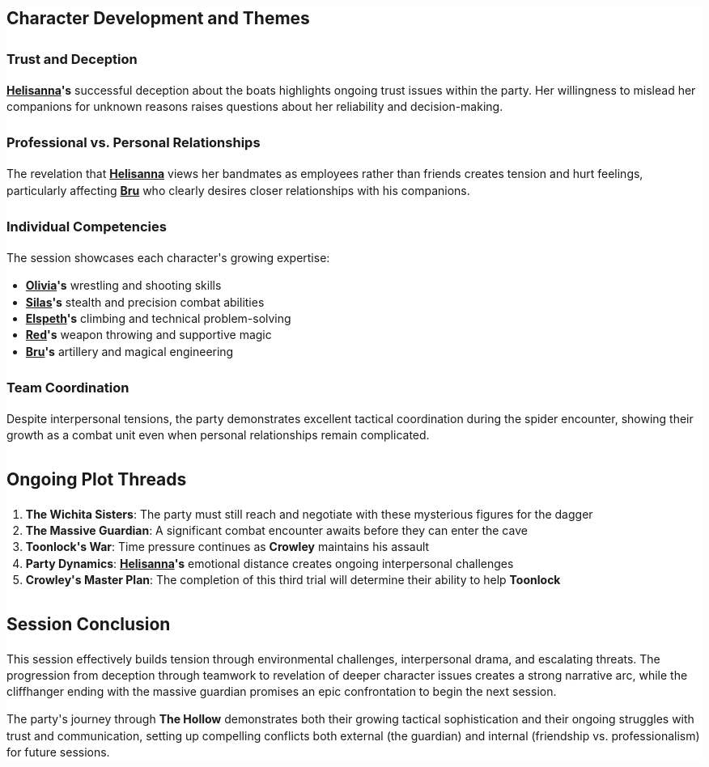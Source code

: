 ## Character Development and Themes

### Trust and Deception

**[Helisanna](/player-characters/Helisanna)'s** successful deception about the boats highlights ongoing trust issues within the party. Her willingness to mislead her companions for unknown reasons raises questions about her reliability and decision-making.

### Professional vs. Personal Relationships

The revelation that **[Helisanna](/player-characters/Helisanna)** views her bandmates as employees rather than friends creates tension and hurt feelings, particularly affecting **[Bru](/player-characters/Bru)** who clearly desires closer relationships with his companions.

### Individual Competencies

The session showcases each character's growing expertise:
- **[Olivia](/player-characters/Olivia)'s** wrestling and shooting skills
- **[Silas](/player-characters/Silas)'s** stealth and precision combat abilities  
- **[Elspeth](/player-characters/Elspeth)'s** climbing and technical problem-solving
- **[Red](/player-characters/Red)'s** weapon throwing and supportive magic
- **[Bru](/player-characters/Bru)'s** artillery and magical engineering

### Team Coordination

Despite interpersonal tensions, the party demonstrates excellent tactical coordination during the spider encounter, showing their growth as a combat unit even when personal relationships remain complicated.

## Ongoing Plot Threads

1. **The Wichita Sisters**: The party must still reach and negotiate with these mysterious figures for the dagger
2. **The Massive Guardian**: A significant combat encounter awaits before they can enter the cave
3. **Toonlock's War**: Time pressure continues as **Crowley** maintains his assault
4. **Party Dynamics**: **[Helisanna](/player-characters/Helisanna)'s** emotional distance creates ongoing interpersonal challenges
5. **Crowley's Master Plan**: The completion of this third trial will determine their ability to help **Toonlock**

## Session Conclusion

This session effectively builds tension through environmental challenges, interpersonal drama, and escalating threats. The progression from deception through teamwork to revelation of deeper character issues creates a strong narrative arc, while the cliffhanger ending with the massive guardian promises an epic confrontation to begin the next session.

The party's journey through **The Hollow** demonstrates both their growing tactical sophistication and their ongoing struggles with trust and communication, setting up compelling conflicts both external (the guardian) and internal (friendship vs. professionalism) for future sessions.
